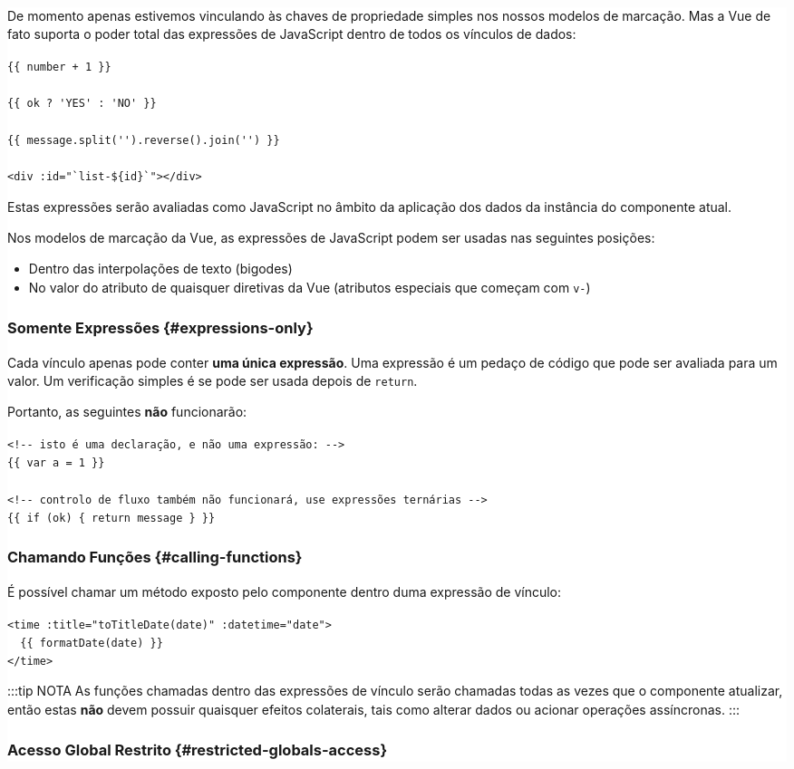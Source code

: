 De momento apenas estivemos vinculando às chaves de propriedade simples nos nossos modelos de marcação. Mas a Vue de fato suporta o poder total das expressões de JavaScript dentro de todos os vínculos de dados:

```vue-html
{{ number + 1 }}

{{ ok ? 'YES' : 'NO' }}

{{ message.split('').reverse().join('') }}

<div :id="`list-${id}`"></div>
```

Estas expressões serão avaliadas como JavaScript no âmbito da aplicação dos dados da instância do componente atual.

Nos modelos de marcação da Vue, as expressões de JavaScript podem ser usadas nas seguintes posições:

- Dentro das interpolações de texto (bigodes)
- No valor do atributo de quaisquer diretivas da Vue (atributos especiais que começam com `v-`)

### Somente Expressões {#expressions-only}

Cada vínculo apenas pode conter **uma única expressão**. Uma expressão é um pedaço de código que pode ser avaliada para um valor. Um verificação simples é se pode ser usada depois de `return`.

Portanto, as seguintes **não** funcionarão:

```vue-html
<!-- isto é uma declaração, e não uma expressão: -->
{{ var a = 1 }}

<!-- controlo de fluxo também não funcionará, use expressões ternárias -->
{{ if (ok) { return message } }}
```

### Chamando Funções {#calling-functions}

É possível chamar um método exposto pelo componente dentro duma expressão de vínculo:

```vue-html
<time :title="toTitleDate(date)" :datetime="date">
  {{ formatDate(date) }}
</time>
```

:::tip NOTA
As funções chamadas dentro das expressões de vínculo serão chamadas todas as vezes que o componente atualizar, então estas **não** devem possuir quaisquer efeitos colaterais, tais como alterar dados ou acionar operações assíncronas.
:::

### Acesso Global Restrito {#restricted-globals-access}

